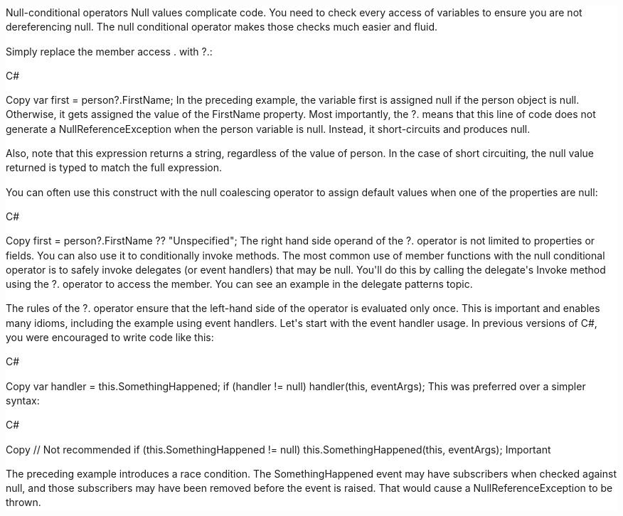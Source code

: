 Null-conditional operators
Null values complicate code. You need to check every access of variables to ensure you are not dereferencing null. The null conditional operator makes those checks much easier and fluid.

Simply replace the member access . with ?.:

C#

Copy
var first = person?.FirstName; 
In the preceding example, the variable first is assigned null if the person object is null. Otherwise, it gets assigned the value of the FirstName property. Most importantly, the ?. means that this line of code does not generate a NullReferenceException when the person variable is null. Instead, it short-circuits and produces null.

Also, note that this expression returns a string, regardless of the value of person. In the case of short circuiting, the null value returned is typed to match the full expression.

You can often use this construct with the null coalescing operator to assign default values when one of the properties are null:

C#

Copy
first = person?.FirstName ?? "Unspecified";
The right hand side operand of the ?. operator is not limited to properties or fields. You can also use it to conditionally invoke methods. The most common use of member functions with the null conditional operator is to safely invoke delegates (or event handlers) that may be null. You'll do this by calling the delegate's Invoke method using the ?. operator to access the member. You can see an example in the
delegate patterns topic.

The rules of the ?. operator ensure that the left-hand side of the operator is evaluated only once. This is important and enables many idioms, including the example using event handlers. Let's start with the event handler usage. In previous versions of C#, you were encouraged to write code like this:

C#

Copy
var handler = this.SomethingHappened;
if (handler != null)
    handler(this, eventArgs);
This was preferred over a simpler syntax:

C#

Copy
// Not recommended
if (this.SomethingHappened != null)
    this.SomethingHappened(this, eventArgs);
 Important

The preceding example introduces a race condition. The SomethingHappened event may have subscribers when checked against null, and those subscribers may have been removed before the event is raised. That would cause a NullReferenceException to be thrown.
